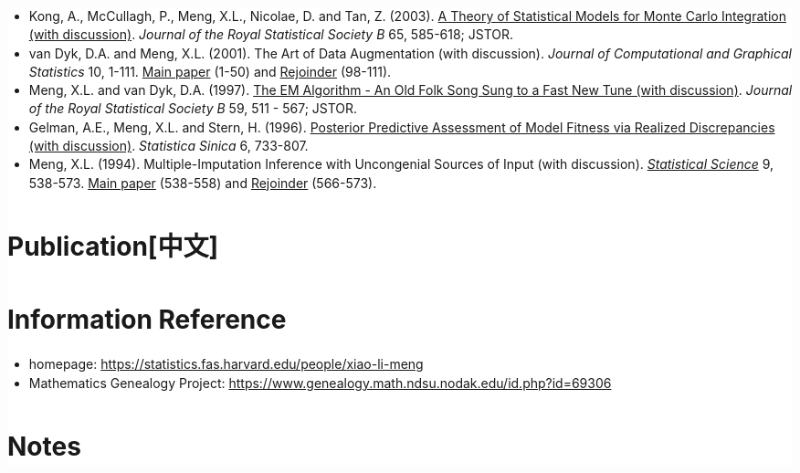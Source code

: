 - Kong, A., McCullagh, P., Meng, X.L., Nicolae, D. and Tan, Z. (2003). [A Theory of Statistical Models for Monte Carlo Integration (with discussion)](http://www.blackwell-synergy.com/toc/rssb/65/3). _Journal of the Royal Statistical Society B_ 65, 585-618; JSTOR.
- van Dyk, D.A. and Meng, X.L. (2001). The Art of Data Augmentation (with discussion). _Journal of Computational and Graphical Statistics_ 10, 1-111. [Main paper](http://www.stat.harvard.edu/Faculty_Content/meng/JCGS01.pdf) (1-50) and [Rejoinder](http://www.stat.harvard.edu/Faculty_Content/meng/JCGS01REJ.pdf) (98-111).
- Meng, X.L. and van Dyk, D.A. (1997). [The EM Algorithm - An Old Folk Song Sung to a Fast New Tune (with discussion)](http://www.blackwell-synergy.com/toc/rssb/59/3). _Journal of the Royal Statistical Society B_ 59, 511 - 567; JSTOR.
- Gelman, A.E., Meng, X.L. and Stern, H. (1996). [Posterior Predictive Assessment of Model Fitness via Realized Discrepancies (with discussion)](http://www3.stat.sinica.edu.tw/statistica/password.asp?vol=6&num=4&art=1). _Statistica Sinica_ 6, 733-807.
- Meng, X.L. (1994). Multiple-Imputation Inference with Uncongenial Sources of Input (with discussion). [_Statistical Science_](http://projecteuclid.org/handle/euclid.ss) 9, 538-573. [Main paper](http://www.stat.harvard.edu/Faculty_Content/meng/StatSci94.pdf) (538-558) and [Rejoinder](http://www.stat.harvard.edu/Faculty_Content/meng/StatSci94REJ.pdf) (566-573).

# Publication[中文]

# Information Reference

- homepage: https://statistics.fas.harvard.edu/people/xiao-li-meng
- Mathematics Genealogy Project: https://www.genealogy.math.ndsu.nodak.edu/id.php?id=69306

# Notes